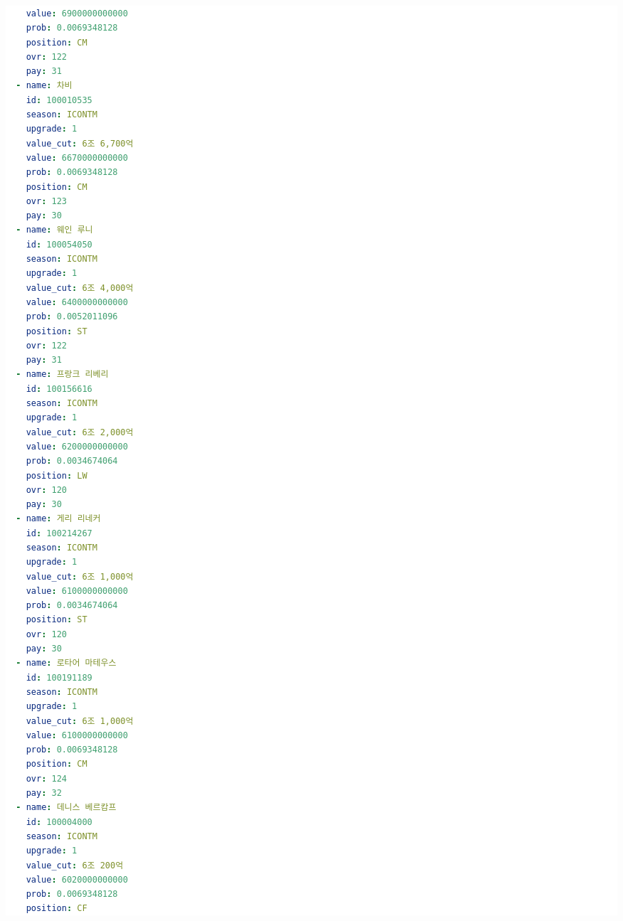 ```yaml
    value: 6900000000000
    prob: 0.0069348128
    position: CM
    ovr: 122
    pay: 31
  - name: 차비
    id: 100010535
    season: ICONTM
    upgrade: 1
    value_cut: 6조 6,700억
    value: 6670000000000
    prob: 0.0069348128
    position: CM
    ovr: 123
    pay: 30
  - name: 웨인 루니
    id: 100054050
    season: ICONTM
    upgrade: 1
    value_cut: 6조 4,000억
    value: 6400000000000
    prob: 0.0052011096
    position: ST
    ovr: 122
    pay: 31
  - name: 프랑크 리베리
    id: 100156616
    season: ICONTM
    upgrade: 1
    value_cut: 6조 2,000억
    value: 6200000000000
    prob: 0.0034674064
    position: LW
    ovr: 120
    pay: 30
  - name: 게리 리네커
    id: 100214267
    season: ICONTM
    upgrade: 1
    value_cut: 6조 1,000억
    value: 6100000000000
    prob: 0.0034674064
    position: ST
    ovr: 120
    pay: 30
  - name: 로타어 마테우스
    id: 100191189
    season: ICONTM
    upgrade: 1
    value_cut: 6조 1,000억
    value: 6100000000000
    prob: 0.0069348128
    position: CM
    ovr: 124
    pay: 32
  - name: 데니스 베르캄프
    id: 100004000
    season: ICONTM
    upgrade: 1
    value_cut: 6조 200억
    value: 6020000000000
    prob: 0.0069348128
    position: CF
```